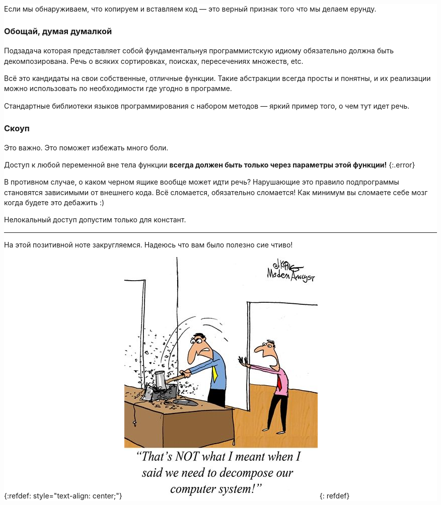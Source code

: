 Если мы обнаруживаем, что копируем и вставляем код — это верный признак того что мы делаем ерунду.

### Обощай, думая думалкой

Подзадача которая представляет собой фундаментальнуя программистскую идиому обязательно должна быть декомпозирована. Речь о всяких сортировках, поисках, пересечениях множеств, etc. 

Всё это кандидаты на свои собственные, отличные функции. Такие абстракции всегда просты и понятны, и их реализации можно использовать по необходимости где угодно в программе. 

Стандартные библиотеки языков программирования с набором методов — яркий пример того, о чем тут идет речь.

### Скоуп

Это важно. Это поможет избежать много боли.

Доступ к любой переменной вне тела функции **всегда должен быть только через параметры этой функции!**
{:.error}

В противном случае, о каком черном ящике вообще может идти речь? Нарушающие это правило подпрограммы становятся зависимыми от внешнего кода. Всё сломается, обязательно сломается! Как минимум вы сломаете себе мозг когда будете это дебажить :) 

Нелокальный доступ допустим только для констант.

---

На этой позитивной ноте закругляемся. Надеюсь что вам было полезно сие чтиво!

{:refdef: style="text-align: center;"}
![Шуточка](/images/decomposition_meme.jpg)
{: refdef}
